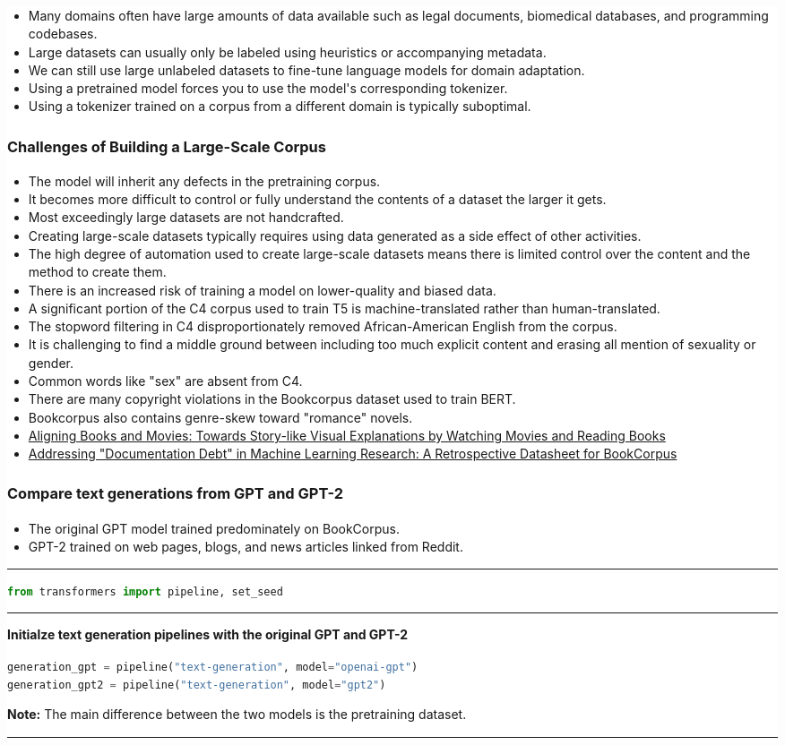 * Many domains often have large amounts of data available such as legal documents, biomedical databases, and programming codebases.
* Large datasets can usually only be labeled using heuristics or accompanying metadata.
* We can still use large unlabeled datasets to fine-tune language models for domain adaptation.
* Using a pretrained model forces you to use the model's corresponding tokenizer.
* Using a tokenizer trained on a corpus from a different domain is typically suboptimal.

### Challenges of Building a Large-Scale Corpus
* The model will inherit any defects in the pretraining corpus.
* It becomes more difficult to control or fully understand the contents of a dataset the larger it gets.
* Most exceedingly large datasets are not handcrafted.
* Creating large-scale datasets typically requires using data generated as a side effect of other activities.
* The high degree of automation used to create large-scale datasets means there is limited control over the content and the method to create them.
* There is an increased risk of training a model on lower-quality and biased data.
* A significant portion of the C4 corpus used to train T5 is machine-translated rather than human-translated.
* The stopword filtering in C4 disproportionately removed African-American English from the corpus.
* It is challenging to find a middle ground between including too much explicit content and erasing all mention of sexuality or gender.
* Common words like "sex" are absent from C4.
* There are many copyright violations in the Bookcorpus dataset used to train BERT.
* Bookcorpus also contains genre-skew toward "romance" novels.
* [Aligning Books and Movies: Towards Story-like Visual Explanations by Watching Movies and Reading Books](https://arxiv.org/abs/1506.06724)
* [Addressing "Documentation Debt" in Machine Learning Research: A Retrospective Datasheet for BookCorpus](https://arxiv.org/abs/2105.05241)



### Compare text generations from GPT and GPT-2
* The original GPT model trained predominately on BookCorpus.
* GPT-2 trained on web pages, blogs, and news articles linked from Reddit.

------


```python
from transformers import pipeline, set_seed
```

------

**Initialze text generation pipelines with the original GPT and GPT-2**


```python
generation_gpt = pipeline("text-generation", model="openai-gpt")
generation_gpt2 = pipeline("text-generation", model="gpt2")
```

**Note:** The main difference between the two models is the pretraining dataset.

------
